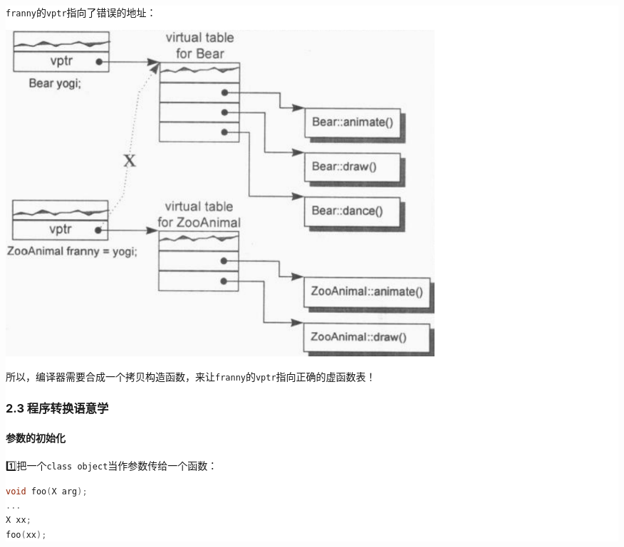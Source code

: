 `franny`的`vptr`指向了错误的地址：

<img src="随笔1.assets/image-20220506193802062.png" alt="image-20220506193802062" style="zoom:67%;" />

所以，编译器需要合成一个拷贝构造函数，来让`franny`的`vptr`指向正确的虚函数表！



### 2.3 程序转换语意学

#### 参数的初始化

:one:把一个`class object`当作参数传给一个函数：

```c++
void foo(X arg);
...
X xx;
foo(xx);
```

